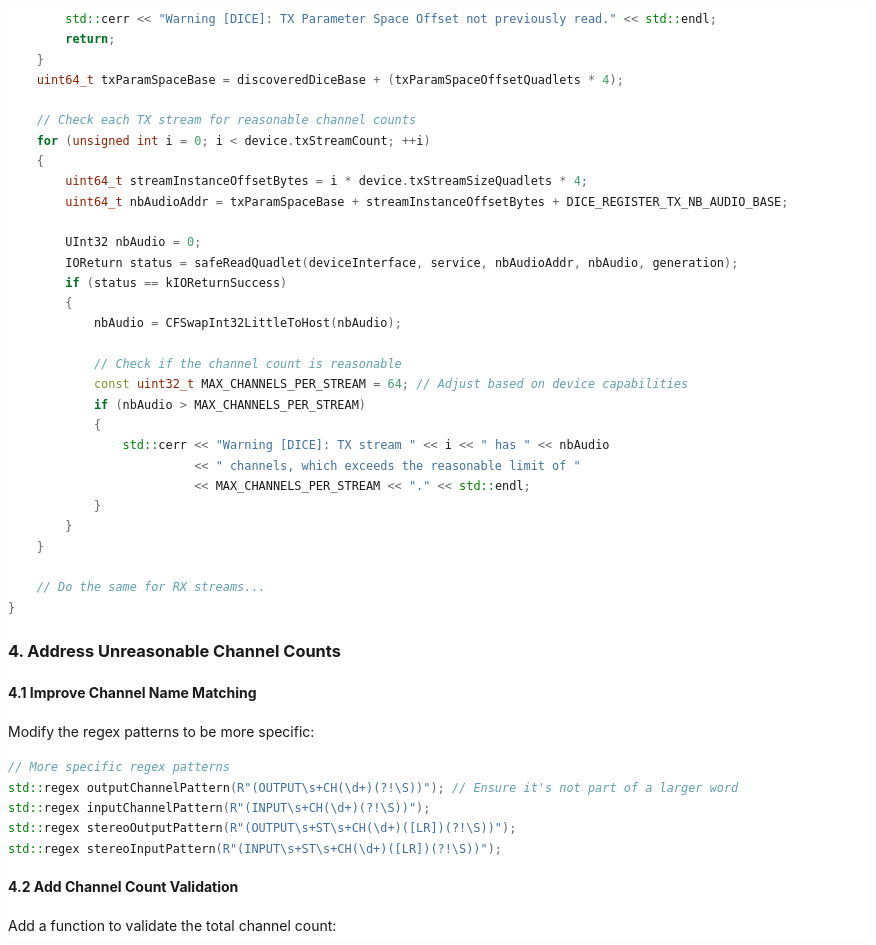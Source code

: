 ```cpp
        std::cerr << "Warning [DICE]: TX Parameter Space Offset not previously read." << std::endl;
        return;
    }
    uint64_t txParamSpaceBase = discoveredDiceBase + (txParamSpaceOffsetQuadlets * 4);
    
    // Check each TX stream for reasonable channel counts
    for (unsigned int i = 0; i < device.txStreamCount; ++i)
    {
        uint64_t streamInstanceOffsetBytes = i * device.txStreamSizeQuadlets * 4;
        uint64_t nbAudioAddr = txParamSpaceBase + streamInstanceOffsetBytes + DICE_REGISTER_TX_NB_AUDIO_BASE;
        
        UInt32 nbAudio = 0;
        IOReturn status = safeReadQuadlet(deviceInterface, service, nbAudioAddr, nbAudio, generation);
        if (status == kIOReturnSuccess)
        {
            nbAudio = CFSwapInt32LittleToHost(nbAudio);
            
            // Check if the channel count is reasonable
            const uint32_t MAX_CHANNELS_PER_STREAM = 64; // Adjust based on device capabilities
            if (nbAudio > MAX_CHANNELS_PER_STREAM)
            {
                std::cerr << "Warning [DICE]: TX stream " << i << " has " << nbAudio 
                          << " channels, which exceeds the reasonable limit of " 
                          << MAX_CHANNELS_PER_STREAM << "." << std::endl;
            }
        }
    }
    
    // Do the same for RX streams...
}
```

### 4. Address Unreasonable Channel Counts

#### 4.1 Improve Channel Name Matching

Modify the regex patterns to be more specific:

```cpp
// More specific regex patterns
std::regex outputChannelPattern(R"(OUTPUT\s+CH(\d+)(?!\S))"); // Ensure it's not part of a larger word
std::regex inputChannelPattern(R"(INPUT\s+CH(\d+)(?!\S))");
std::regex stereoOutputPattern(R"(OUTPUT\s+ST\s+CH(\d+)([LR])(?!\S))");
std::regex stereoInputPattern(R"(INPUT\s+ST\s+CH(\d+)([LR])(?!\S))");
```

#### 4.2 Add Channel Count Validation

Add a function to validate the total channel count:
